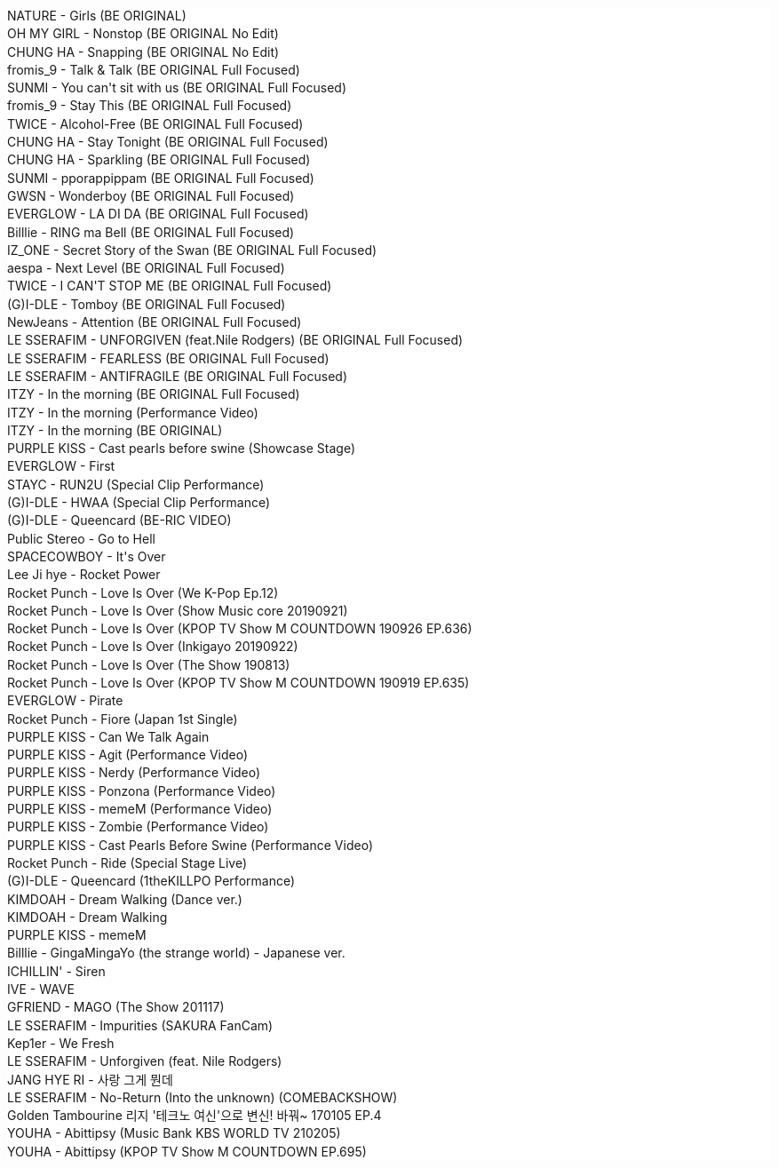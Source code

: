 NATURE - Girls (BE ORIGINAL)<br>
OH MY GIRL - Nonstop (BE ORIGINAL No Edit)<br>
CHUNG HA - Snapping (BE ORIGINAL No Edit)<br>
fromis_9 - Talk & Talk (BE ORIGINAL Full Focused)<br>
SUNMI - You can't sit with us (BE ORIGINAL Full Focused)<br>
fromis_9 - Stay This (BE ORIGINAL Full Focused)<br>
TWICE - Alcohol-Free (BE ORIGINAL Full Focused)<br>
CHUNG HA - Stay Tonight (BE ORIGINAL Full Focused)<br>
CHUNG HA - Sparkling (BE ORIGINAL Full Focused)<br>
SUNMI - pporappippam (BE ORIGINAL Full Focused)<br>
GWSN - Wonderboy (BE ORIGINAL Full Focused)<br>
EVERGLOW - LA DI DA (BE ORIGINAL Full Focused)<br>
Billlie - RING ma Bell (BE ORIGINAL Full Focused)<br>
IZ_ONE - Secret Story of the Swan (BE ORIGINAL Full Focused)<br>
aespa - Next Level (BE ORIGINAL Full Focused)<br>
TWICE - I CAN'T STOP ME (BE ORIGINAL Full Focused)<br>
(G)I-DLE - Tomboy (BE ORIGINAL Full Focused)<br>
NewJeans - Attention (BE ORIGINAL Full Focused)<br>
LE SSERAFIM - UNFORGIVEN (feat.Nile Rodgers) (BE ORIGINAL Full Focused)<br>
LE SSERAFIM - FEARLESS (BE ORIGINAL Full Focused)<br>
LE SSERAFIM - ANTIFRAGILE (BE ORIGINAL Full Focused)<br>
ITZY - In the morning (BE ORIGINAL Full Focused)<br>
ITZY - In the morning (Performance Video)<br>
ITZY - In the morning (BE ORIGINAL)<br>
PURPLE KISS - Cast pearls before swine (Showcase Stage)<br>
EVERGLOW - First<br>
STAYC - RUN2U (Special Clip Performance)<br>
(G)I-DLE - HWAA (Special Clip Performance)<br>
(G)I-DLE - Queencard (BE-RIC VIDEO)<br>
Public Stereo - Go to Hell<br>
SPACECOWBOY - It's Over<br>
Lee Ji hye - Rocket Power<br>
Rocket Punch - Love Is Over (We K-Pop Ep.12)<br>
Rocket Punch - Love Is Over (Show Music core 20190921)<br>
Rocket Punch - Love Is Over (KPOP TV Show M COUNTDOWN 190926 EP.636)<br>
Rocket Punch - Love Is Over (Inkigayo 20190922)<br>
Rocket Punch - Love Is Over (The Show 190813)<br>
Rocket Punch - Love Is Over (KPOP TV Show M COUNTDOWN 190919 EP.635)<br>
EVERGLOW - Pirate<br>
Rocket Punch - Fiore (Japan 1st Single)<br>
PURPLE KISS - Can We Talk Again<br>
PURPLE KISS - Agit (Performance Video)<br>
PURPLE KISS - Nerdy (Performance Video)<br>
PURPLE KISS - Ponzona (Performance Video)<br>
PURPLE KISS - memeM (Performance Video)<br>
PURPLE KISS - Zombie (Performance Video)<br>
PURPLE KISS - Cast Pearls Before Swine (Performance Video)<br>
Rocket Punch - Ride (Special Stage Live)<br>
(G)I-DLE - Queencard (1theKILLPO Performance)<br>
KIMDOAH - Dream Walking (Dance ver.)<br>
KIMDOAH - Dream Walking<br>
PURPLE KISS - memeM<br>
Billlie - GingaMingaYo (the strange world) - Japanese ver.<br>
ICHILLIN' - Siren<br>
IVE - WAVE<br>
GFRIEND - MAGO (The Show 201117)<br>
LE SSERAFIM - Impurities (SAKURA FanCam)<br>
Kep1er - We Fresh<br>
LE SSERAFIM - Unforgiven (feat. Nile Rodgers)<br>
JANG HYE RI - 사랑 그게 뭔데<br>
LE SSERAFIM - No-Return (Into the unknown) (COMEBACKSHOW)<br>
Golden Tambourine 리지 '테크노 여신'으로 변신! 바꿔~ 170105 EP.4<br>
YOUHA - Abittipsy (Music Bank KBS WORLD TV 210205)<br>
YOUHA - Abittipsy (KPOP TV Show M COUNTDOWN EP.695)<br>